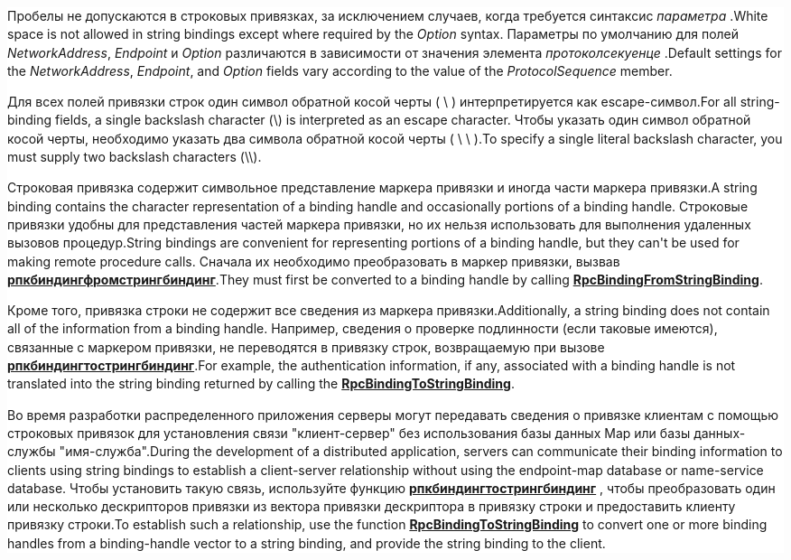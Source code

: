 <span data-ttu-id="824fa-292">Пробелы не допускаются в строковых привязках, за исключением случаев, когда требуется синтаксис *параметра* .</span><span class="sxs-lookup"><span data-stu-id="824fa-292">White space is not allowed in string bindings except where required by the *Option* syntax.</span></span> <span data-ttu-id="824fa-293">Параметры по умолчанию для полей *NetworkAddress*, *Endpoint* и *Option* различаются в зависимости от значения элемента *протоколсекуенце* .</span><span class="sxs-lookup"><span data-stu-id="824fa-293">Default settings for the *NetworkAddress*, *Endpoint*, and *Option* fields vary according to the value of the *ProtocolSequence* member.</span></span>

<span data-ttu-id="824fa-294">Для всех полей привязки строк один символ обратной косой черты ( \\ ) интерпретируется как escape-символ.</span><span class="sxs-lookup"><span data-stu-id="824fa-294">For all string-binding fields, a single backslash character (\\) is interpreted as an escape character.</span></span> <span data-ttu-id="824fa-295">Чтобы указать один символ обратной косой черты, необходимо указать два символа обратной косой черты ( \\ \\ ).</span><span class="sxs-lookup"><span data-stu-id="824fa-295">To specify a single literal backslash character, you must supply two backslash characters (\\\\).</span></span>

<span data-ttu-id="824fa-296">Строковая привязка содержит символьное представление маркера привязки и иногда части маркера привязки.</span><span class="sxs-lookup"><span data-stu-id="824fa-296">A string binding contains the character representation of a binding handle and occasionally portions of a binding handle.</span></span> <span data-ttu-id="824fa-297">Строковые привязки удобны для представления частей маркера привязки, но их нельзя использовать для выполнения удаленных вызовов процедур.</span><span class="sxs-lookup"><span data-stu-id="824fa-297">String bindings are convenient for representing portions of a binding handle, but they can't be used for making remote procedure calls.</span></span> <span data-ttu-id="824fa-298">Сначала их необходимо преобразовать в маркер привязки, вызвав [**рпкбиндингфромстрингбиндинг**](/windows/desktop/api/Rpcdce/nf-rpcdce-rpcbindingfromstringbinding).</span><span class="sxs-lookup"><span data-stu-id="824fa-298">They must first be converted to a binding handle by calling [**RpcBindingFromStringBinding**](/windows/desktop/api/Rpcdce/nf-rpcdce-rpcbindingfromstringbinding).</span></span>

<span data-ttu-id="824fa-299">Кроме того, привязка строки не содержит все сведения из маркера привязки.</span><span class="sxs-lookup"><span data-stu-id="824fa-299">Additionally, a string binding does not contain all of the information from a binding handle.</span></span> <span data-ttu-id="824fa-300">Например, сведения о проверке подлинности (если таковые имеются), связанные с маркером привязки, не переводятся в привязку строк, возвращаемую при вызове [**рпкбиндингтострингбиндинг**](/windows/desktop/api/Rpcdce/nf-rpcdce-rpcbindingtostringbinding).</span><span class="sxs-lookup"><span data-stu-id="824fa-300">For example, the authentication information, if any, associated with a binding handle is not translated into the string binding returned by calling the [**RpcBindingToStringBinding**](/windows/desktop/api/Rpcdce/nf-rpcdce-rpcbindingtostringbinding).</span></span>

<span data-ttu-id="824fa-301">Во время разработки распределенного приложения серверы могут передавать сведения о привязке клиентам с помощью строковых привязок для установления связи "клиент-сервер" без использования базы данных Map или базы данных-службы "имя-служба".</span><span class="sxs-lookup"><span data-stu-id="824fa-301">During the development of a distributed application, servers can communicate their binding information to clients using string bindings to establish a client-server relationship without using the endpoint-map database or name-service database.</span></span> <span data-ttu-id="824fa-302">Чтобы установить такую связь, используйте функцию [**рпкбиндингтострингбиндинг**](/windows/desktop/api/Rpcdce/nf-rpcdce-rpcbindingtostringbinding) , чтобы преобразовать один или несколько дескрипторов привязки из вектора привязки дескриптора в привязку строки и предоставить клиенту привязку строки.</span><span class="sxs-lookup"><span data-stu-id="824fa-302">To establish such a relationship, use the function [**RpcBindingToStringBinding**](/windows/desktop/api/Rpcdce/nf-rpcdce-rpcbindingtostringbinding) to convert one or more binding handles from a binding-handle vector to a string binding, and provide the string binding to the client.</span></span>
